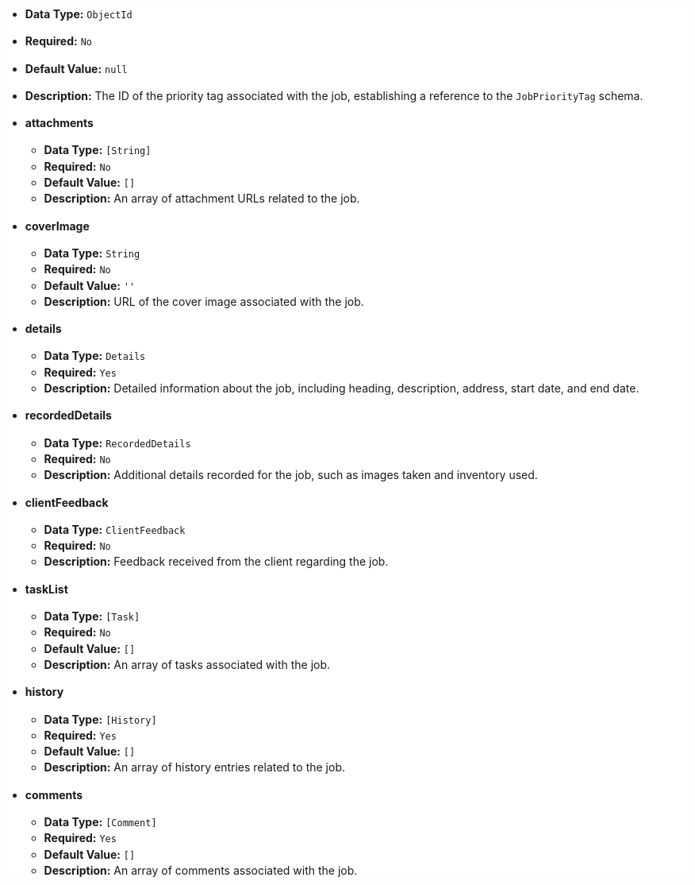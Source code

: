   - **Data Type:** `ObjectId`
  - **Required:** `No`
  - **Default Value:** `null`
  - **Description:** The ID of the priority tag associated with the job, establishing a reference to the `JobPriorityTag` schema.

- **attachments**

  - **Data Type:** `[String]`
  - **Required:** `No`
  - **Default Value:** `[]`
  - **Description:** An array of attachment URLs related to the job.

- **coverImage**

  - **Data Type:** `String`
  - **Required:** `No`
  - **Default Value:** `''`
  - **Description:** URL of the cover image associated with the job.

- **details**

  - **Data Type:** `Details`
  - **Required:** `Yes`
  - **Description:** Detailed information about the job, including heading, description, address, start date, and end date.

- **recordedDetails**

  - **Data Type:** `RecordedDetails`
  - **Required:** `No`
  - **Description:** Additional details recorded for the job, such as images taken and inventory used.

- **clientFeedback**

  - **Data Type:** `ClientFeedback`
  - **Required:** `No`
  - **Description:** Feedback received from the client regarding the job.

- **taskList**

  - **Data Type:** `[Task]`
  - **Required:** `No`
  - **Default Value:** `[]`
  - **Description:** An array of tasks associated with the job.

- **history**

  - **Data Type:** `[History]`
  - **Required:** `Yes`
  - **Default Value:** `[]`
  - **Description:** An array of history entries related to the job.

- **comments**

  - **Data Type:** `[Comment]`
  - **Required:** `Yes`
  - **Default Value:** `[]`
  - **Description:** An array of comments associated with the job.
